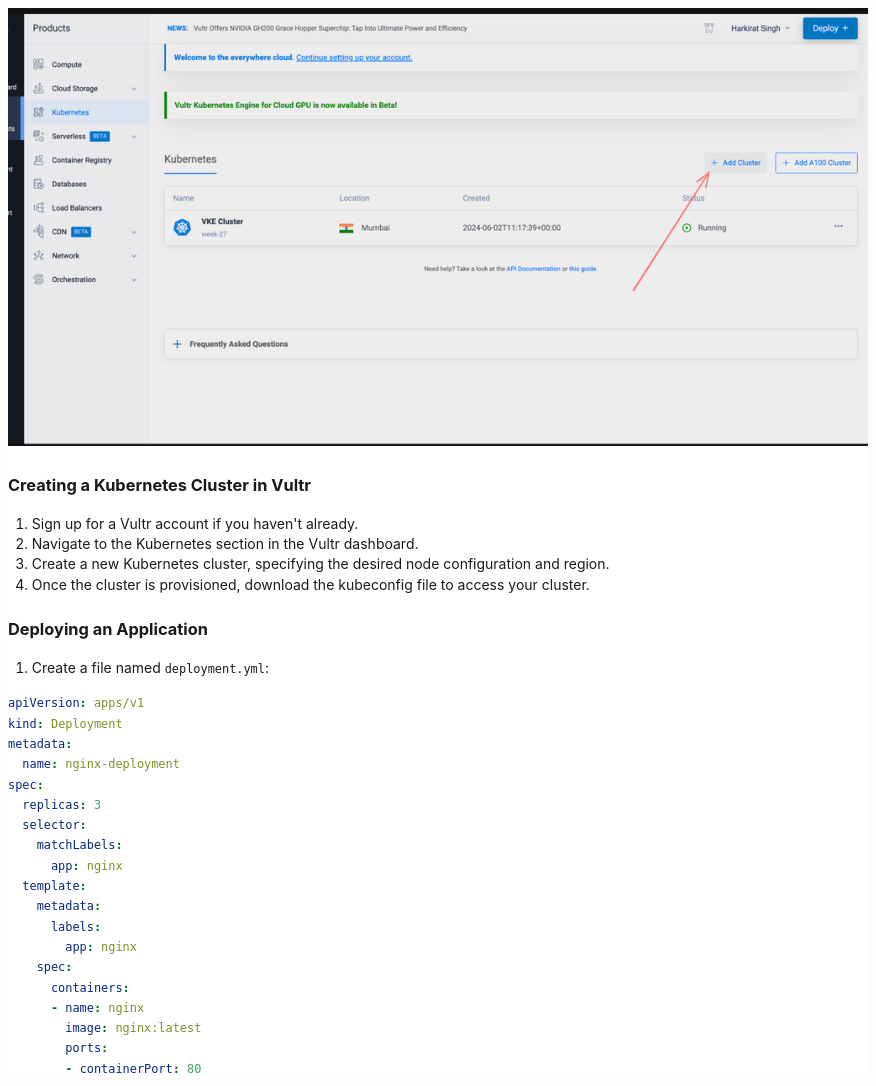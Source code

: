 ![Untitled 3 29.png](../../../../Images/Untitled%203%2029.png)

### Creating a Kubernetes Cluster in Vultr

1. Sign up for a Vultr account if you haven't already.
2. Navigate to the Kubernetes section in the Vultr dashboard.
3. Create a new Kubernetes cluster, specifying the desired node configuration and region.
4. Once the cluster is provisioned, download the kubeconfig file to access your cluster.

### Deploying an Application

1. Create a file named `deployment.yml`:

```YAML
apiVersion: apps/v1
kind: Deployment
metadata:
  name: nginx-deployment
spec:
  replicas: 3
  selector:
    matchLabels:
      app: nginx
  template:
    metadata:
      labels:
        app: nginx
    spec:
      containers:
      - name: nginx
        image: nginx:latest
        ports:
        - containerPort: 80
```
